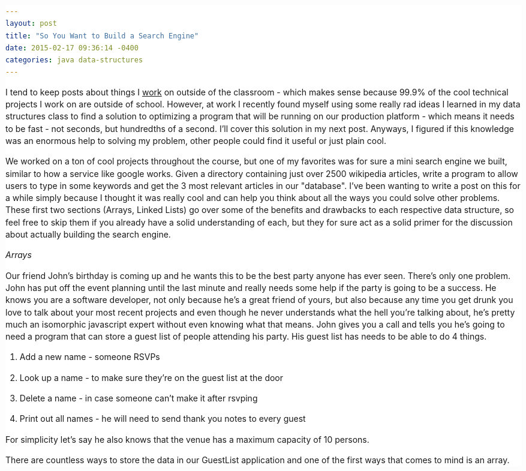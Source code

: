 ```yaml
---
layout: post
title: "So You Want to Build a Search Engine"
date: 2015-02-17 09:36:14 -0400
categories: java data-structures
---
```

I tend to keep posts about things I [work](http://www.coeverywhere.com/) on outside of the classroom - which
makes sense because 99.9% of the cool technical projects I work on are outside
of school.  However, at work I recently found myself using some really rad
ideas I learned in my data structures class to find a solution to optimizing a
program that will be running on our production platform - which means it needs
to be fast - not seconds, but hundredths of a second. I’ll cover this solution
in my next post.  Anyways, I figured if this knowledge was an enormous help to
solving my problem, other people could find it useful or just plain cool.

We worked on a ton of cool projects throughout the course, but one of my
favorites was for sure a mini search engine we built, similar to how a service
like google works.  Given a directory containing just over 2500 wikipedia
articles, write a program to allow users to type in some keywords and get the 3
most relevant articles in our "database".  I’ve been wanting to write a post on
this for a while simply because I thought it was really cool and can help you
think about all the ways you could solve other problems.  These first two
sections (Arrays, Linked Lists) go over some of the benefits and drawbacks to
each respective data structure, so feel free to skip them if you already have a
solid understanding of each, but they for sure act as a solid primer for the
discussion about actually building the search engine.

*Arrays*

Our friend John’s birthday is coming up and he wants this to be the best party
anyone has ever seen.  There’s only one problem.  John has put off the event
planning until the last minute and really needs some help if the party is going
to be a success.  He knows you are a software developer, not only because he’s
a great friend of yours, but also because any time you get drunk you love to
talk about your most recent projects and even though he never understands what
the hell you’re talking about, he’s pretty much an isomorphic javascript expert
without even knowing what that means.  John gives you a call and tells you he’s
going to need a program that can store a guest list of people attending his
party.  His guest list has needs to be able to do 4 things.

1. Add a new name - someone RSVPs

2. Look up a name - to make sure they’re on the guest list at the door

3. Delete a name - in case someone can’t make it after rsvping

4. Print out all names - he will need to send thank you notes to every guest

For simplicity let’s say he also knows that the venue has a maximum capacity
of 10 persons.

There are countless ways to store the data in our GuestList application and one
of the first ways that comes to mind is an array.
